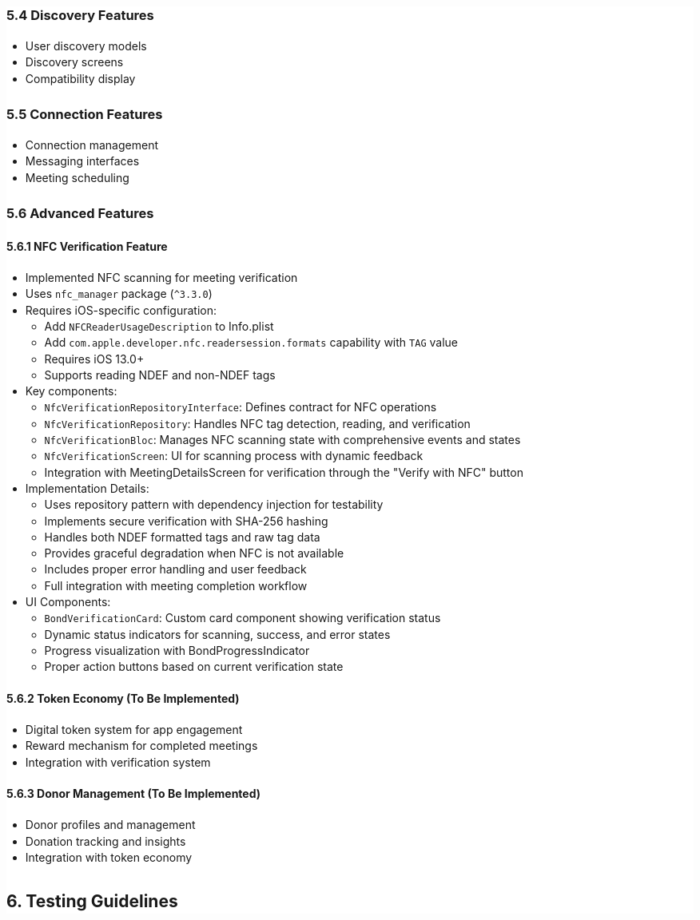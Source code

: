 ### 5.4 Discovery Features
- User discovery models
- Discovery screens
- Compatibility display

### 5.5 Connection Features
- Connection management
- Messaging interfaces
- Meeting scheduling

### 5.6 Advanced Features

#### 5.6.1 NFC Verification Feature
- Implemented NFC scanning for meeting verification
- Uses `nfc_manager` package (`^3.3.0`)
- Requires iOS-specific configuration:
  - Add `NFCReaderUsageDescription` to Info.plist
  - Add `com.apple.developer.nfc.readersession.formats` capability with `TAG` value
  - Requires iOS 13.0+
  - Supports reading NDEF and non-NDEF tags
- Key components:
  - `NfcVerificationRepositoryInterface`: Defines contract for NFC operations
  - `NfcVerificationRepository`: Handles NFC tag detection, reading, and verification
  - `NfcVerificationBloc`: Manages NFC scanning state with comprehensive events and states
  - `NfcVerificationScreen`: UI for scanning process with dynamic feedback
  - Integration with MeetingDetailsScreen for verification through the "Verify with NFC" button
- Implementation Details:
  - Uses repository pattern with dependency injection for testability
  - Implements secure verification with SHA-256 hashing
  - Handles both NDEF formatted tags and raw tag data
  - Provides graceful degradation when NFC is not available
  - Includes proper error handling and user feedback
  - Full integration with meeting completion workflow
- UI Components:
  - `BondVerificationCard`: Custom card component showing verification status
  - Dynamic status indicators for scanning, success, and error states
  - Progress visualization with BondProgressIndicator
  - Proper action buttons based on current verification state

#### 5.6.2 Token Economy (To Be Implemented)
- Digital token system for app engagement
- Reward mechanism for completed meetings
- Integration with verification system

#### 5.6.3 Donor Management (To Be Implemented)
- Donor profiles and management
- Donation tracking and insights
- Integration with token economy

## 6. Testing Guidelines
